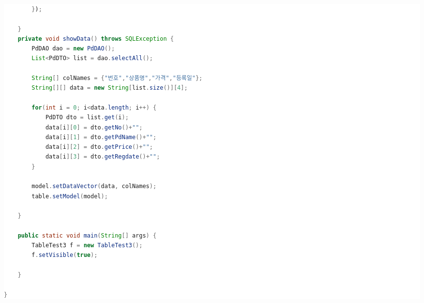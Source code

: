 ```java
		});
		
	}
	private void showData() throws SQLException {
		PdDAO dao = new PdDAO();
		List<PdDTO> list = dao.selectAll();
		
		String[] colNames = {"번호","상품명","가격","등록일"};
		String[][] data = new String[list.size()][4];
		
		for(int i = 0; i<data.length; i++) {
			PdDTO dto = list.get(i);
			data[i][0] = dto.getNo()+"";
			data[i][1] = dto.getPdName()+"";
			data[i][2] = dto.getPrice()+"";
			data[i][3] = dto.getRegdate()+"";
		}
		
		model.setDataVector(data, colNames);
		table.setModel(model);
		
	}

	public static void main(String[] args) {
		TableTest3 f = new TableTest3();
		f.setVisible(true);

	}

}

```
